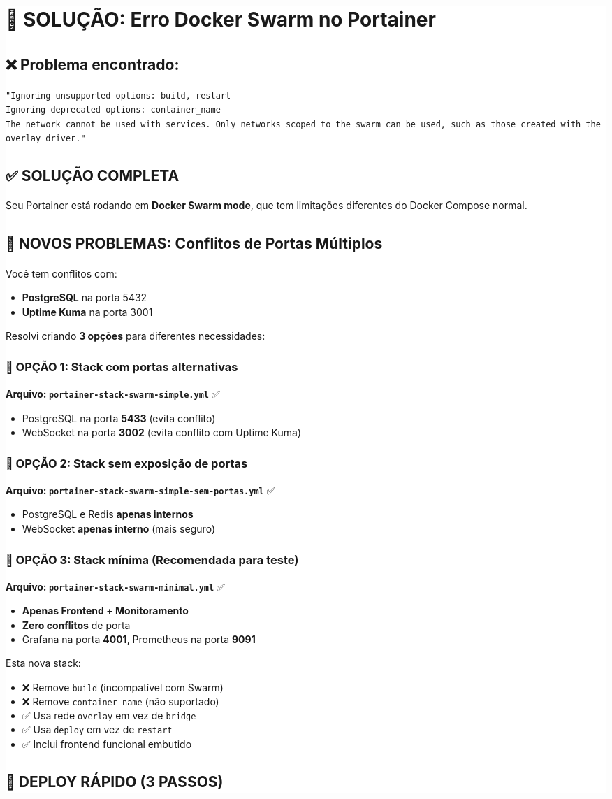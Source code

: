 # 🚨 SOLUÇÃO: Erro Docker Swarm no Portainer

## ❌ Problema encontrado:
```
"Ignoring unsupported options: build, restart 
Ignoring deprecated options: container_name
The network cannot be used with services. Only networks scoped to the swarm can be used, such as those created with the overlay driver."
```

## ✅ SOLUÇÃO COMPLETA

Seu Portainer está rodando em **Docker Swarm mode**, que tem limitações diferentes do Docker Compose normal.

## 🚨 NOVOS PROBLEMAS: Conflitos de Portas Múltiplos

Você tem conflitos com:
- **PostgreSQL** na porta 5432 
- **Uptime Kuma** na porta 3001

Resolvi criando **3 opções** para diferentes necessidades:

### 🔧 OPÇÃO 1: Stack com portas alternativas

**Arquivo: `portainer-stack-swarm-simple.yml`** ✅
- PostgreSQL na porta **5433** (evita conflito)
- WebSocket na porta **3002** (evita conflito com Uptime Kuma)

### 🔧 OPÇÃO 2: Stack sem exposição de portas

**Arquivo: `portainer-stack-swarm-simple-sem-portas.yml`** ✅ 
- PostgreSQL e Redis **apenas internos** 
- WebSocket **apenas interno** (mais seguro)

### 🔧 OPÇÃO 3: Stack mínima (Recomendada para teste)

**Arquivo: `portainer-stack-swarm-minimal.yml`** ✅
- **Apenas Frontend + Monitoramento**
- **Zero conflitos** de porta
- Grafana na porta **4001**, Prometheus na porta **9091**

Esta nova stack:
- ❌ Remove `build` (incompatível com Swarm)
- ❌ Remove `container_name` (não suportado)
- ✅ Usa rede `overlay` em vez de `bridge`
- ✅ Usa `deploy` em vez de `restart`
- ✅ Inclui frontend funcional embutido

## 🚀 DEPLOY RÁPIDO (3 PASSOS)
